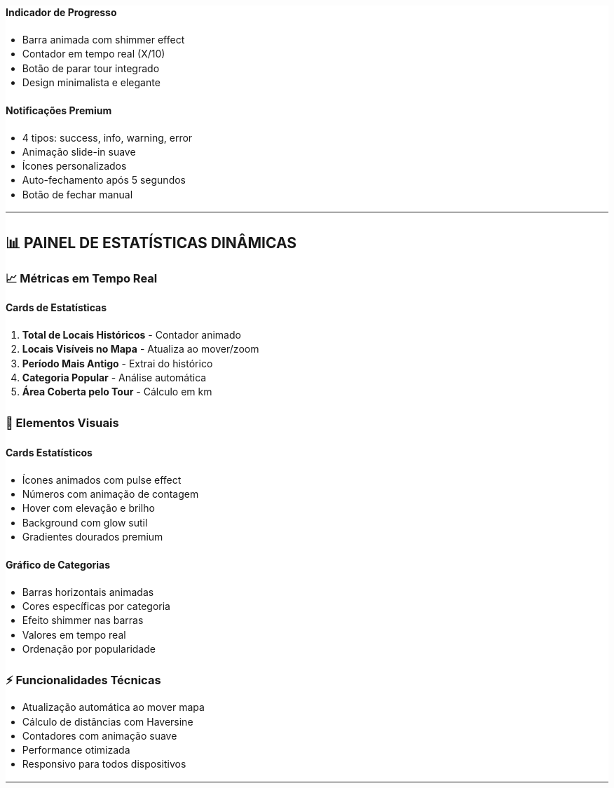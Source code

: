 #### **Indicador de Progresso**
- Barra animada com shimmer effect
- Contador em tempo real (X/10)
- Botão de parar tour integrado
- Design minimalista e elegante

#### **Notificações Premium**
- 4 tipos: success, info, warning, error
- Animação slide-in suave
- Ícones personalizados
- Auto-fechamento após 5 segundos
- Botão de fechar manual

---

## 📊 PAINEL DE ESTATÍSTICAS DINÂMICAS

### 📈 Métricas em Tempo Real

#### **Cards de Estatísticas**
1. **Total de Locais Históricos** - Contador animado
2. **Locais Visíveis no Mapa** - Atualiza ao mover/zoom
3. **Período Mais Antigo** - Extrai do histórico
4. **Categoria Popular** - Análise automática
5. **Área Coberta pelo Tour** - Cálculo em km

### 🎨 Elementos Visuais

#### **Cards Estatísticos**
- Ícones animados com pulse effect
- Números com animação de contagem
- Hover com elevação e brilho
- Background com glow sutil
- Gradientes dourados premium

#### **Gráfico de Categorias**
- Barras horizontais animadas
- Cores específicas por categoria
- Efeito shimmer nas barras
- Valores em tempo real
- Ordenação por popularidade

### ⚡ Funcionalidades Técnicas

- Atualização automática ao mover mapa
- Cálculo de distâncias com Haversine
- Contadores com animação suave
- Performance otimizada
- Responsivo para todos dispositivos

---
